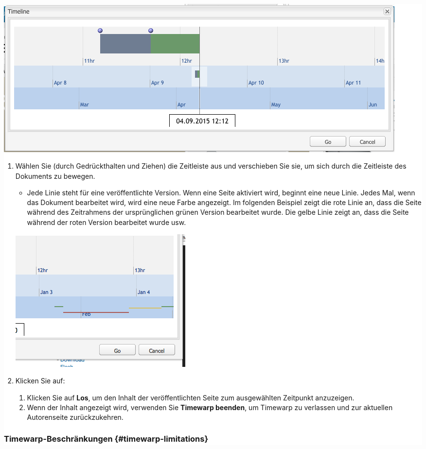    ![chlimage_1-78](assets/chlimage_1-78.png)

1. Wählen Sie (durch Gedrückthalten und Ziehen) die Zeitleiste aus und verschieben Sie sie, um sich durch die Zeitleiste des Dokuments zu bewegen.

   * Jede Linie steht für eine veröffentlichte Version.
Wenn eine Seite aktiviert wird, beginnt eine neue Linie. Jedes Mal, wenn das Dokument bearbeitet wird, wird eine neue Farbe angezeigt.
Im folgenden Beispiel zeigt die rote Linie an, dass die Seite während des Zeitrahmens der ursprünglichen grünen Version bearbeitet wurde. Die gelbe Linie zeigt an, dass die Seite während der roten Version bearbeitet wurde usw.

   ![chlimage_1-79](assets/chlimage_1-79.png)

1. Klicken Sie auf:

   1. Klicken Sie auf **Los**, um den Inhalt der veröffentlichten Seite zum ausgewählten Zeitpunkt anzuzeigen.
   1. Wenn der Inhalt angezeigt wird, verwenden Sie **Timewarp beenden**, um Timewarp zu verlassen und zur aktuellen Autorenseite zurückzukehren.

### Timewarp-Beschränkungen {#timewarp-limitations}
